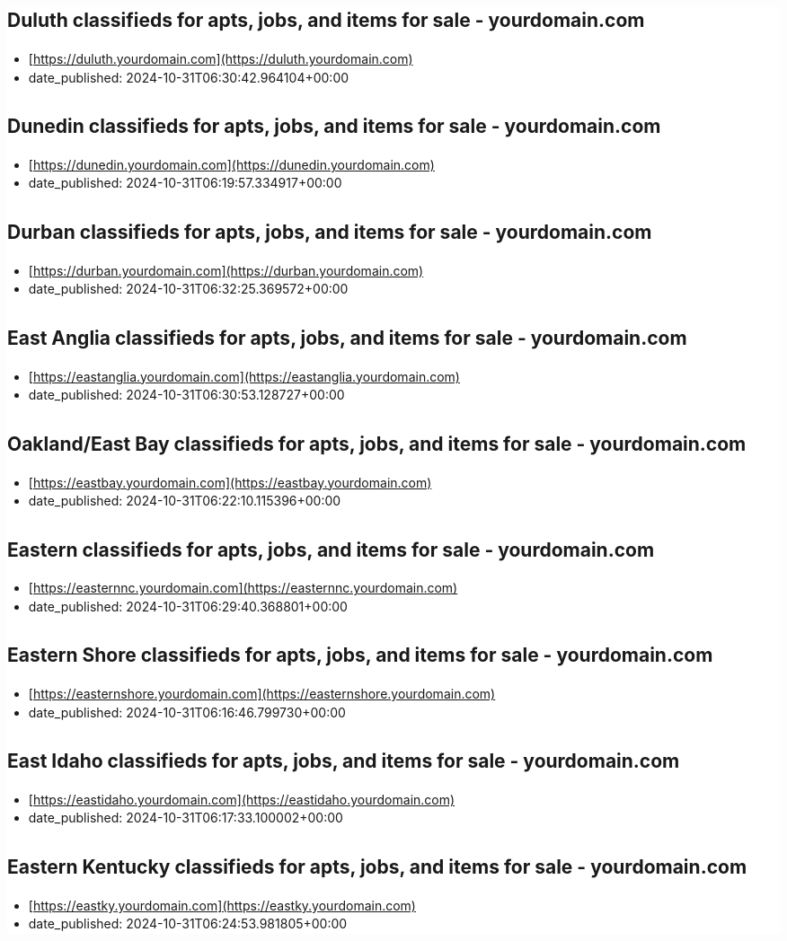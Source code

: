  ## Duluth classifieds for apts, jobs, and items for sale - yourdomain.com
 - [https://duluth.yourdomain.com](https://duluth.yourdomain.com)
 - date_published: 2024-10-31T06:30:42.964104+00:00

 ## Dunedin classifieds for apts, jobs, and items for sale - yourdomain.com
 - [https://dunedin.yourdomain.com](https://dunedin.yourdomain.com)
 - date_published: 2024-10-31T06:19:57.334917+00:00

 ## Durban classifieds for apts, jobs, and items for sale - yourdomain.com
 - [https://durban.yourdomain.com](https://durban.yourdomain.com)
 - date_published: 2024-10-31T06:32:25.369572+00:00

 ## East Anglia classifieds for apts, jobs, and items for sale - yourdomain.com
 - [https://eastanglia.yourdomain.com](https://eastanglia.yourdomain.com)
 - date_published: 2024-10-31T06:30:53.128727+00:00

 ## Oakland/East Bay classifieds for apts, jobs, and items for sale - yourdomain.com
 - [https://eastbay.yourdomain.com](https://eastbay.yourdomain.com)
 - date_published: 2024-10-31T06:22:10.115396+00:00

 ## Eastern classifieds for apts, jobs, and items for sale - yourdomain.com
 - [https://easternnc.yourdomain.com](https://easternnc.yourdomain.com)
 - date_published: 2024-10-31T06:29:40.368801+00:00

 ## Eastern Shore classifieds for apts, jobs, and items for sale - yourdomain.com
 - [https://easternshore.yourdomain.com](https://easternshore.yourdomain.com)
 - date_published: 2024-10-31T06:16:46.799730+00:00

 ## East Idaho classifieds for apts, jobs, and items for sale - yourdomain.com
 - [https://eastidaho.yourdomain.com](https://eastidaho.yourdomain.com)
 - date_published: 2024-10-31T06:17:33.100002+00:00

 ## Eastern Kentucky classifieds for apts, jobs, and items for sale - yourdomain.com
 - [https://eastky.yourdomain.com](https://eastky.yourdomain.com)
 - date_published: 2024-10-31T06:24:53.981805+00:00
